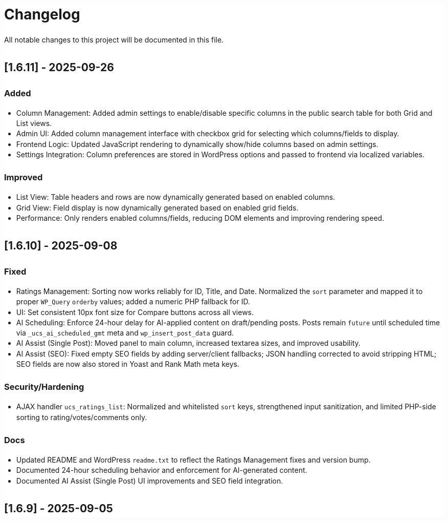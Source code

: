# Changelog

All notable changes to this project will be documented in this file.

## [1.6.11] - 2025-09-26

### Added
- Column Management: Added admin settings to enable/disable specific columns in the public search table for both Grid and List views.
- Admin UI: Added column management interface with checkbox grid for selecting which columns/fields to display.
- Frontend Logic: Updated JavaScript rendering to dynamically show/hide columns based on admin settings.
- Settings Integration: Column preferences are stored in WordPress options and passed to frontend via localized variables.

### Improved
- List View: Table headers and rows are now dynamically generated based on enabled columns.
- Grid View: Field display is now dynamically generated based on enabled grid fields.
- Performance: Only renders enabled columns/fields, reducing DOM elements and improving rendering speed.

## [1.6.10] - 2025-09-08

### Fixed
- Ratings Management: Sorting now works reliably for ID, Title, and Date. Normalized the `sort` parameter and mapped it to proper `WP_Query` `orderby` values; added a numeric PHP fallback for ID.
- UI: Set consistent 10px font size for Compare buttons across all views.
- AI Scheduling: Enforce 24-hour delay for AI-applied content on draft/pending posts. Posts remain `future` until scheduled time via `_ucs_ai_scheduled_gmt` meta and `wp_insert_post_data` guard.
- AI Assist (Single Post): Moved panel to main column, increased textarea sizes, and improved usability.
- AI Assist (SEO): Fixed empty SEO fields by adding server/client fallbacks; JSON handling corrected to avoid stripping HTML; SEO fields are now also stored in Yoast and Rank Math meta keys.

### Security/Hardening
- AJAX handler `ucs_ratings_list`: Normalized and whitelisted `sort` keys, strengthened input sanitization, and limited PHP-side sorting to rating/votes/comments only.

### Docs
- Updated README and WordPress `readme.txt` to reflect the Ratings Management fixes and version bump.
- Documented 24-hour scheduling behavior and enforcement for AI-generated content.
- Documented AI Assist (Single Post) UI improvements and SEO field integration.

## [1.6.9] - 2025-09-05
